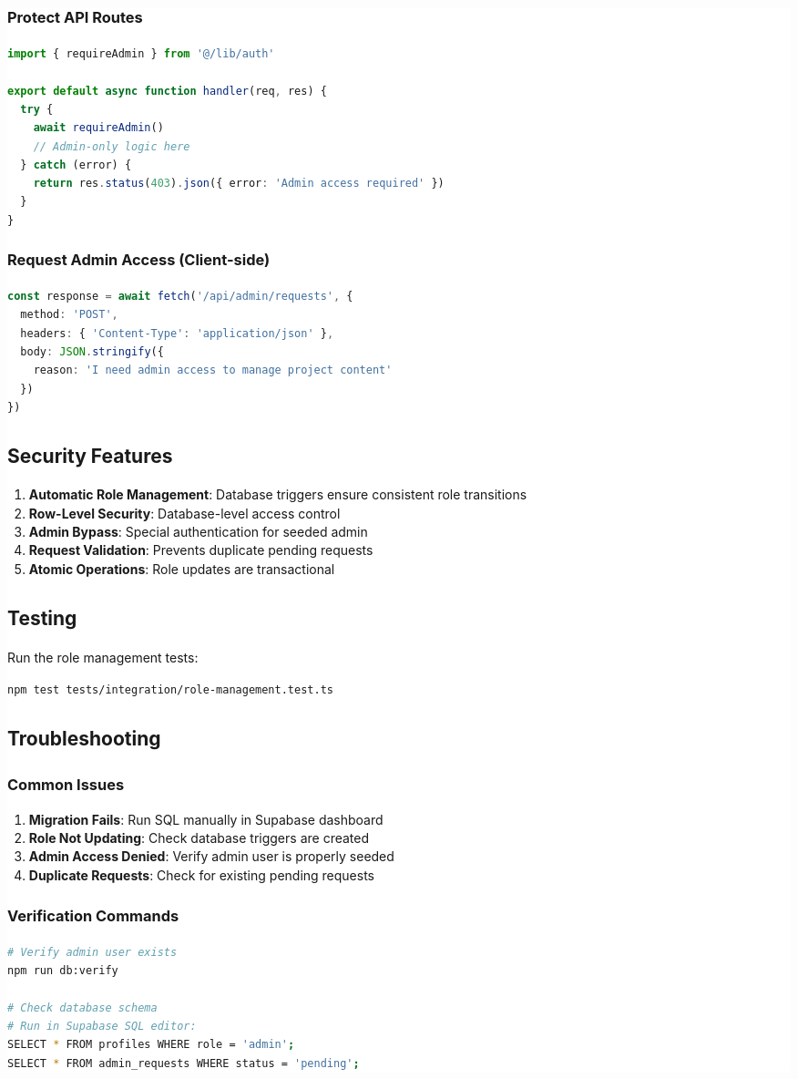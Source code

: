 ### Protect API Routes
```typescript
import { requireAdmin } from '@/lib/auth'

export default async function handler(req, res) {
  try {
    await requireAdmin()
    // Admin-only logic here
  } catch (error) {
    return res.status(403).json({ error: 'Admin access required' })
  }
}
```

### Request Admin Access (Client-side)
```typescript
const response = await fetch('/api/admin/requests', {
  method: 'POST',
  headers: { 'Content-Type': 'application/json' },
  body: JSON.stringify({ 
    reason: 'I need admin access to manage project content' 
  })
})
```

## Security Features

1. **Automatic Role Management**: Database triggers ensure consistent role transitions
2. **Row-Level Security**: Database-level access control
3. **Admin Bypass**: Special authentication for seeded admin
4. **Request Validation**: Prevents duplicate pending requests
5. **Atomic Operations**: Role updates are transactional

## Testing

Run the role management tests:

```bash
npm test tests/integration/role-management.test.ts
```

## Troubleshooting

### Common Issues

1. **Migration Fails**: Run SQL manually in Supabase dashboard
2. **Role Not Updating**: Check database triggers are created
3. **Admin Access Denied**: Verify admin user is properly seeded
4. **Duplicate Requests**: Check for existing pending requests

### Verification Commands

```bash
# Verify admin user exists
npm run db:verify

# Check database schema
# Run in Supabase SQL editor:
SELECT * FROM profiles WHERE role = 'admin';
SELECT * FROM admin_requests WHERE status = 'pending';
```